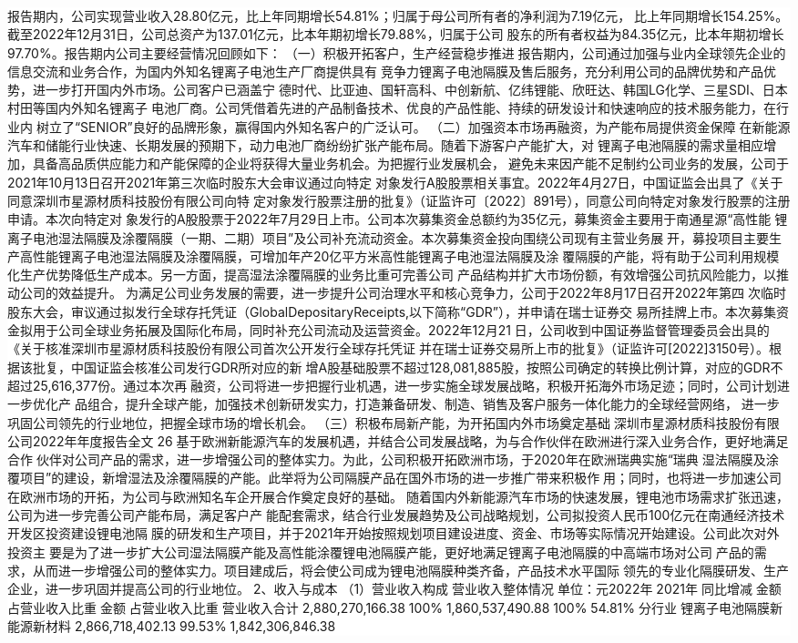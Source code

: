 报告期内，公司实现营业收入28.80亿元，比上年同期增长54.81%；归属于母公司所有者的净利润为7.19亿元，
比上年同期增长154.25%。截至2022年12月31日，公司总资产为137.01亿元，比本年期初增长79.88%，归属于公司
股东的所有者权益为84.35亿元，比本年期初增长97.70%。报告期内公司主要经营情况回顾如下：
（一）积极开拓客户，生产经营稳步推进
报告期内，公司通过加强与业内全球领先企业的信息交流和业务合作，为国内外知名锂离子电池生产厂商提供具有
竞争力锂离子电池隔膜及售后服务，充分利用公司的品牌优势和产品优势，进一步打开国内外市场。公司客户已涵盖宁
德时代、比亚迪、国轩高科、中创新航、亿纬锂能、欣旺达、韩国LG化学、三星SDI、日本村田等国内外知名锂离子
电池厂商。公司凭借着先进的产品制备技术、优良的产品性能、持续的研发设计和快速响应的技术服务能力，在行业内
树立了“SENIOR”良好的品牌形象，赢得国内外知名客户的广泛认可。
（二）加强资本市场再融资，为产能布局提供资金保障
在新能源汽车和储能行业快速、长期发展的预期下，动力电池厂商纷纷扩张产能布局。随着下游客户产能扩大，对
锂离子电池隔膜的需求量相应增加，具备高品质供应能力和产能保障的企业将获得大量业务机会。为把握行业发展机会，
避免未来因产能不足制约公司业务的发展，公司于2021年10月13日召开2021年第三次临时股东大会审议通过向特定
对象发行A股股票相关事宜。2022年4月27日，中国证监会出具了《关于同意深圳市星源材质科技股份有限公司向特
定对象发行股票注册的批复》（证监许可〔2022〕891号），同意公司向特定对象发行股票的注册申请。本次向特定对
象发行的A股股票于2022年7月29日上市。公司本次募集资金总额约为35亿元，募集资金主要用于南通星源“高性能
锂离子电池湿法隔膜及涂覆隔膜（一期、二期）项目”及公司补充流动资金。本次募集资金投向围绕公司现有主营业务展
开，募投项目主要生产高性能锂离子电池湿法隔膜及涂覆隔膜，可增加年产20亿平方米高性能锂离子电池湿法隔膜及涂
覆隔膜的产能，将有助于公司利用规模化生产优势降低生产成本。另一方面，提高湿法涂覆隔膜的业务比重可完善公司
产品结构并扩大市场份额，有效增强公司抗风险能力，以推动公司的效益提升。
为满足公司业务发展的需要，进一步提升公司治理水平和核心竞争力，公司于2022年8月17日召开2022年第四
次临时股东大会，审议通过拟发行全球存托凭证（GlobalDepositaryReceipts,以下简称“GDR”），并申请在瑞士证券交
易所挂牌上市。本次募集资金拟用于公司全球业务拓展及国际化布局，同时补充公司流动及运营资金。2022年12月21
日，公司收到中国证券监督管理委员会出具的《关于核准深圳市星源材质科技股份有限公司首次公开发行全球存托凭证
并在瑞士证券交易所上市的批复》（证监许可[2022]3150号）。根据该批复，中国证监会核准公司发行GDR所对应的新
增A股基础股票不超过128,081,885股，按照公司确定的转换比例计算，对应的GDR不超过25,616,377份。通过本次再
融资，公司将进一步把握行业机遇，进一步实施全球发展战略，积极开拓海外市场足迹；同时，公司计划进一步优化产
品组合，提升全球产能，加强技术创新研发实力，打造兼备研发、制造、销售及客户服务一体化能力的全球经营网络，
进一步巩固公司领先的行业地位，把握全球市场的增长机会。
（三）积极布局新产能，为开拓国内外市场奠定基础
深圳市星源材质科技股份有限公司2022年年度报告全文
26
基于欧洲新能源汽车的发展机遇，并结合公司发展战略，为与合作伙伴在欧洲进行深入业务合作，更好地满足合作
伙伴对公司产品的需求，进一步增强公司的整体实力。为此，公司积极开拓欧洲市场，于2020年在欧洲瑞典实施“瑞典
湿法隔膜及涂覆项目”的建设，新增湿法及涂覆隔膜的产能。此举将为公司隔膜产品在国外市场的进一步推广带来积极作
用；同时，也将进一步加速公司在欧洲市场的开拓，为公司与欧洲知名车企开展合作奠定良好的基础。
随着国内外新能源汽车市场的快速发展，锂电池市场需求扩张迅速，公司为进一步完善公司产能布局，满足客户产
能配套需求，结合行业发展趋势及公司战略规划，公司拟投资人民币100亿元在南通经济技术开发区投资建设锂电池隔
膜的研发和生产项目，并于2021年开始按照规划项目建设进度、资金、市场等实际情况开始建设。公司此次对外投资主
要是为了进一步扩大公司湿法隔膜产能及高性能涂覆锂电池隔膜产能，更好地满足锂离子电池隔膜的中高端市场对公司
产品的需求，从而进一步增强公司的整体实力。项目建成后，将会使公司成为锂电池隔膜种类齐备，产品技术水平国际
领先的专业化隔膜研发、生产企业，进一步巩固并提高公司的行业地位。
2、收入与成本
（1）营业收入构成
营业收入整体情况
单位：元2022年
2021年
同比增减
金额
占营业收入比重
金额
占营业收入比重
营业收入合计
2,880,270,166.38
100%
1,860,537,490.88
100%
54.81%
分行业
锂离子电池隔膜新
能源新材料
2,866,718,402.13
99.53%
1,842,306,846.38